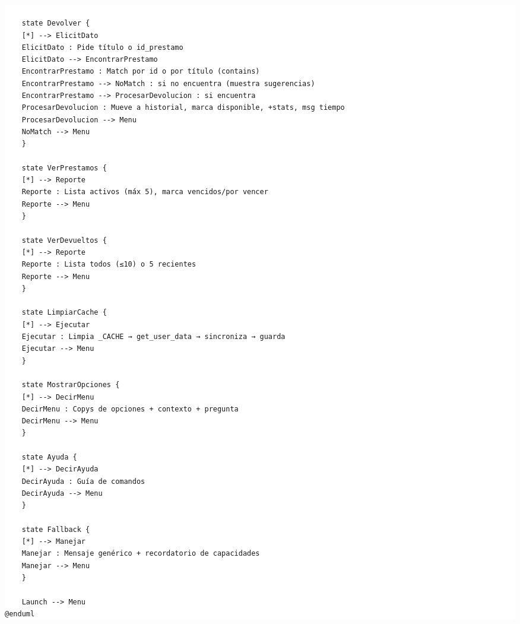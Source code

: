 ```plantuml

    state Devolver {
    [*] --> ElicitDato
    ElicitDato : Pide título o id_prestamo
    ElicitDato --> EncontrarPrestamo
    EncontrarPrestamo : Match por id o por título (contains)
    EncontrarPrestamo --> NoMatch : si no encuentra (muestra sugerencias)
    EncontrarPrestamo --> ProcesarDevolucion : si encuentra
    ProcesarDevolucion : Mueve a historial, marca disponible, +stats, msg tiempo
    ProcesarDevolucion --> Menu
    NoMatch --> Menu
    }

    state VerPrestamos {
    [*] --> Reporte
    Reporte : Lista activos (máx 5), marca vencidos/por vencer
    Reporte --> Menu
    }

    state VerDevueltos {
    [*] --> Reporte
    Reporte : Lista todos (≤10) o 5 recientes
    Reporte --> Menu
    }

    state LimpiarCache {
    [*] --> Ejecutar
    Ejecutar : Limpia _CACHE → get_user_data → sincroniza → guarda
    Ejecutar --> Menu
    }

    state MostrarOpciones {
    [*] --> DecirMenu
    DecirMenu : Copys de opciones + contexto + pregunta
    DecirMenu --> Menu
    }

    state Ayuda {
    [*] --> DecirAyuda
    DecirAyuda : Guía de comandos
    DecirAyuda --> Menu
    }

    state Fallback {
    [*] --> Manejar
    Manejar : Mensaje genérico + recordatorio de capacidades
    Manejar --> Menu
    }

    Launch --> Menu
@enduml

```
